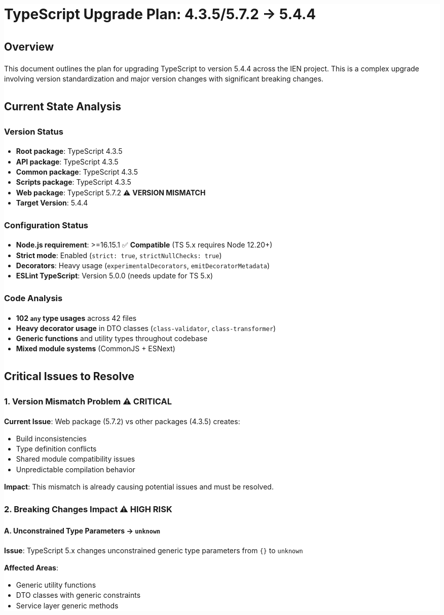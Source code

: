 # TypeScript Upgrade Plan: 4.3.5/5.7.2 → 5.4.4

## Overview

This document outlines the plan for upgrading TypeScript to version 5.4.4 across the IEN project. This is a complex upgrade involving version standardization and major version changes with significant breaking changes.

## Current State Analysis

### Version Status
- **Root package**: TypeScript 4.3.5
- **API package**: TypeScript 4.3.5  
- **Common package**: TypeScript 4.3.5
- **Scripts package**: TypeScript 4.3.5
- **Web package**: TypeScript 5.7.2 ⚠️ **VERSION MISMATCH**
- **Target Version**: 5.4.4

### Configuration Status
- **Node.js requirement**: >=16.15.1 ✅ **Compatible** (TS 5.x requires Node 12.20+)
- **Strict mode**: Enabled (`strict: true`, `strictNullChecks: true`)
- **Decorators**: Heavy usage (`experimentalDecorators`, `emitDecoratorMetadata`)
- **ESLint TypeScript**: Version 5.0.0 (needs update for TS 5.x)

### Code Analysis
- **102 `any` type usages** across 42 files
- **Heavy decorator usage** in DTO classes (`class-validator`, `class-transformer`)
- **Generic functions** and utility types throughout codebase
- **Mixed module systems** (CommonJS + ESNext)

## Critical Issues to Resolve

### 1. Version Mismatch Problem ⚠️ **CRITICAL**
**Current Issue**: Web package (5.7.2) vs other packages (4.3.5) creates:
- Build inconsistencies
- Type definition conflicts  
- Shared module compatibility issues
- Unpredictable compilation behavior

**Impact**: This mismatch is already causing potential issues and must be resolved.

### 2. Breaking Changes Impact ⚠️ **HIGH RISK**

#### A. Unconstrained Type Parameters → `unknown`
**Issue**: TypeScript 5.x changes unconstrained generic type parameters from `{}` to `unknown`

**Affected Areas**:
- Generic utility functions
- DTO classes with generic constraints
- Service layer generic methods
